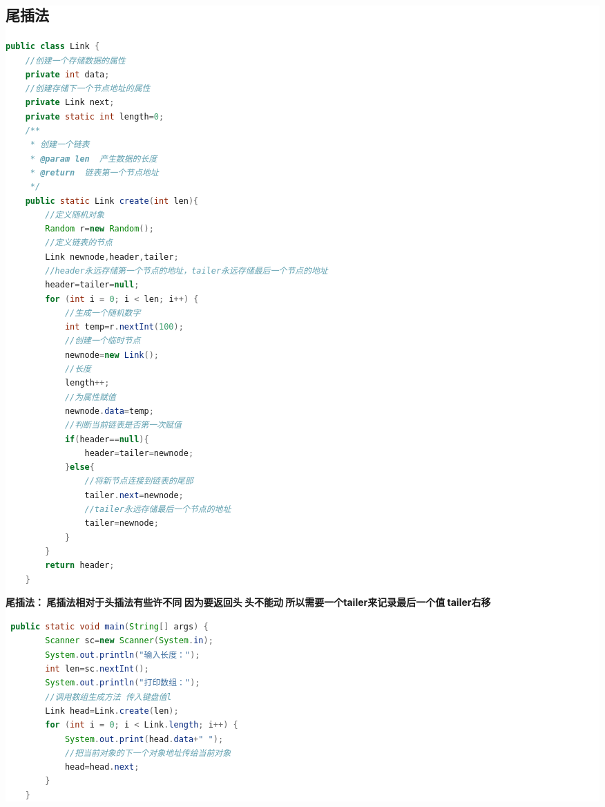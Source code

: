 ## 尾插法

```java
public class Link {
    //创建一个存储数据的属性
    private int data;
    //创建存储下一个节点地址的属性
    private Link next;
    private static int length=0;
    /**
     * 创建一个链表
     * @param len  产生数据的长度
     * @return  链表第一个节点地址
     */
    public static Link create(int len){
        //定义随机对象
        Random r=new Random();
        //定义链表的节点
        Link newnode,header,tailer;
        //header永远存储第一个节点的地址，tailer永远存储最后一个节点的地址
        header=tailer=null;
        for (int i = 0; i < len; i++) {
            //生成一个随机数字
            int temp=r.nextInt(100);
            //创建一个临时节点
            newnode=new Link();
            //长度
            length++;
            //为属性赋值
            newnode.data=temp;
            //判断当前链表是否第一次赋值
            if(header==null){
                header=tailer=newnode;
            }else{
                //将新节点连接到链表的尾部
                tailer.next=newnode;
                //tailer永远存储最后一个节点的地址
                tailer=newnode;
            }
        }
        return header;
    }
```

**尾插法： 尾插法相对于头插法有些许不同 因为要返回头 头不能动 所以需要一个tailer来记录最后一个值 tailer右移**

```java
 public static void main(String[] args) {
        Scanner sc=new Scanner(System.in);
        System.out.println("输入长度：");
        int len=sc.nextInt();
        System.out.println("打印数组：");
        //调用数组生成方法 传入键盘值l
        Link head=Link.create(len);
        for (int i = 0; i < Link.length; i++) {
            System.out.print(head.data+" ");
            //把当前对象的下一个对象地址传给当前对象
            head=head.next;
        }
    }
```
